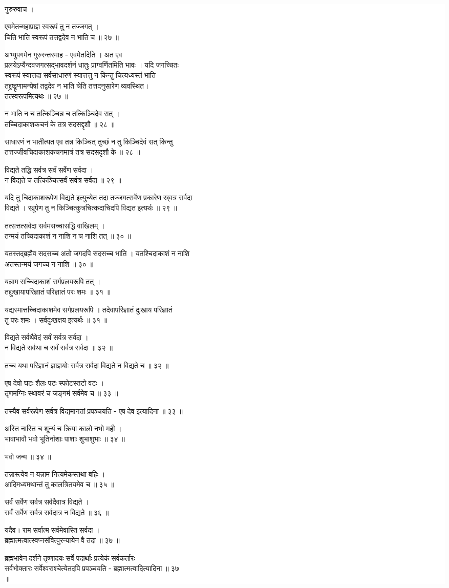 गुरुरुवाच ।  
  
एवमेतन्महाप्राज्ञ स्वरूपं तु न तज्जगत् ।  
चिति भाति स्वरूपं तत्तद्वदेव न भाति च ॥ २७ ॥  
  
अभ्युपगमेन गुरुरुत्तरमाह - एवमेतदिति । अत एव   
प्रलयेऽप्यैन्दवजगत्सद्भावदर्शनं धातुः प्राग्वर्णितमिति भावः । यदि जगच्चितः   
स्वरूपं स्यात्तदा सर्वसाधारणं स्यात्तत्तु न किन्तु चित्यध्यस्तं भाति   
तद्द्रष्ट्टृणामन्येषां तद्वदेव न भाति चेति तत्तदनुसारेण व्यवस्थित।   
तत्स्वरूपमित्यथः ॥ २७ ॥  
  
न भाति न च तत्किञ्चिन्न च तत्किञ्चिदेव सत् ।  
तच्चिदाकाशकचनं के तत्र सदसद्दृशौ ॥ २८ ॥  
  
साधारणं न भातीत्यत एव तन्न किञ्चित् तुच्छं न तु किञ्चिदेवं सत् किन्तु   
तत्तज्जीवचिदाकाशकचनमात्रं तत्र सदसदृशौ के ॥ २८ ॥  
  
विद्यते तद्धि सर्वत्र सर्वं सर्वेण सर्वदा ।  
न विद्यते च तत्किञ्चित्सर्वं सर्वत्र सर्वदा ॥ २९ ॥  
  
यदि तु चिदाकाशरूपेण विद्यते इत्युच्येत तदा तज्जगत्सर्वेण प्रकारेण स्र्वत्र सर्वदा   
विद्यते । स्व्रूपेण तु न किञ्चित्कुत्रचित्कदाचिदपि विद्यत इत्यर्थः ॥ २९ ॥  
  
तत्सत्तत्सर्वदा सर्वमसच्चासद्धि वाखिलम् ।  
तन्मयं तच्चिदाकाशं न नाशि न च नाशि तत् ॥ ३० ॥  
  
यतस्तद्ब्रह्मैव सदसच्च अतो जगदपि सदसच्च भाति । यतश्चिदाकाशं न नाशि   
अतस्तन्मयं जगच्च न नाशि ॥ ३० ॥  
  
यन्नाम सच्चिदाकाशं सर्गप्रलयरूपि तत् ।  
तद्दुःखायापरिज्ञातं परिज्ञातं परः शमः ॥ ३१ ॥  
  
यद्यस्मात्तच्चिदाकाशमेव सर्गप्रलयरूपि । तदेवापरिज्ञातं दुःखाय परिज्ञातं   
तु परः शमः । सर्वदुःखक्षय इत्यर्थः ॥ ३१ ॥  
  
विद्यते सर्वथैवेदं सर्वं सर्वत्र सर्वदा ।  
न विद्यते सर्वथा च सर्वं सर्वत्र सर्वदा ॥ ३२ ॥  
  
तच्च यथा परिज्ञानं ज्ञाज्ञयोः सर्वत्र सर्वदा विद्यते न विद्यते च ॥ ३२ ॥  
  
एष देवो घटः शैलः पटः स्फोटस्तटो वटः ।  
तृणमग्निः स्थावरं च जङ्गमं सर्वमेव च ॥ ३३ ॥  
  
तस्यैव सर्वरूपेण सर्वत्र विद्यमानतां प्रपञ्चयति - एष देव इत्यादिना ॥ ३३ ॥  
  
अस्ति नास्ति च शून्यं च क्रिया कालो नभो मही ।  
भावाभावौ भवो भूतिर्नाशाः पाशाः शुभाशुभाः ॥ ३४ ॥  
  
भवो जन्म ॥ ३४ ॥  
  
तन्नास्त्येव न यन्नाम नित्यमेकस्तथा बहिः ।  
आदिमध्यमथान्तं तु कालत्रितयमेव च ॥ ३५ ॥  
  
सर्वं सर्वेण सर्वत्र सर्वदैवात्र विद्यते ।  
सर्वं सर्वेण सर्वत्र सर्वदात्र न विद्यते ॥ ३६ ॥  
  
यदैव। राम सर्वात्म सर्वमेवास्ति सर्वदा ।  
ब्रह्मात्मत्वात्स्वप्नसंवित्पुरन्यायेन वै तदा ॥ ३७ ॥  
  
ब्रह्मभावेन दर्शने तृष्णादयः सर्वे पदार्थाः प्रत्येकं सर्वकर्तारः   
सर्वभोक्तारः सर्वेश्वराश्चेत्येतदपि प्रपञ्चयति - ब्रह्मात्मत्वादित्यादिना ॥ ३७   
॥  
  